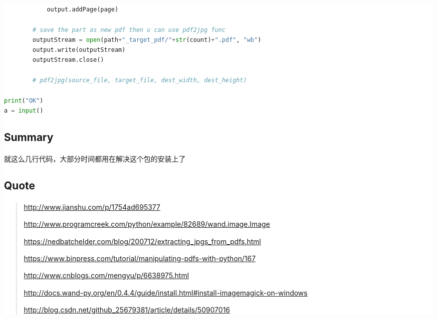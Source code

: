 ```python
            output.addPage(page)

        # save the part as new pdf then u can use pdf2jpg func
        outputStream = open(path+"_target_pdf/"+str(count)+".pdf", "wb")
        output.write(outputStream)
        outputStream.close()

        # pdf2jpg(source_file, target_file, dest_width, dest_height)

print("OK")
a = input()
```

## Summary

就这么几行代码，大部分时间都用在解决这个包的安装上了

## Quote

> http://www.jianshu.com/p/1754ad695377
>
> http://www.programcreek.com/python/example/82689/wand.image.Image
>
> https://nedbatchelder.com/blog/200712/extracting_jpgs_from_pdfs.html
>
> https://www.binpress.com/tutorial/manipulating-pdfs-with-python/167
>
> http://www.cnblogs.com/mengyu/p/6638975.html
>
> http://docs.wand-py.org/en/0.4.4/guide/install.html#install-imagemagick-on-windows
>
> http://blog.csdn.net/github_25679381/article/details/50907016
